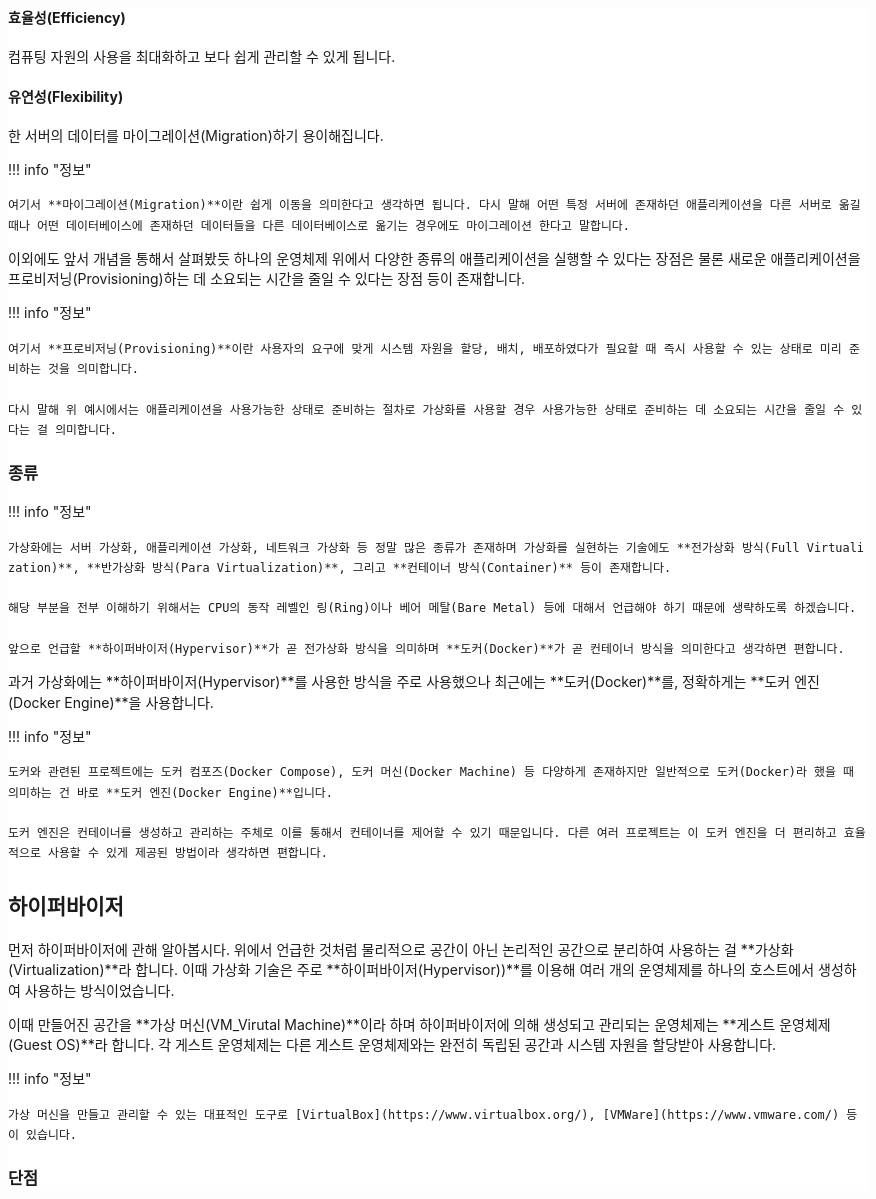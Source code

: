 #### 효율성(Efficiency)

컴퓨팅 자원의 사용을 최대화하고 보다 쉽게 관리할 수 있게 됩니다.

#### 유연성(Flexibility)

한 서버의 데이터를 마이그레이션(Migration)하기 용이해집니다.

!!! info "정보"

    여기서 **마이그레이션(Migration)**이란 쉽게 이동을 의미한다고 생각하면 됩니다. 다시 말해 어떤 특정 서버에 존재하던 애플리케이션을 다른 서버로 옮길 때나 어떤 데이터베이스에 존재하던 데이터들을 다른 데이터베이스로 옮기는 경우에도 마이그레이션 한다고 말합니다.

이외에도 앞서 개념을 통해서 살펴봤듯 하나의 운영체제 위에서 다양한 종류의 애플리케이션을 실행할 수 있다는 장점은 물론 새로운 애플리케이션을 프로비저닝(Provisioning)하는 데 소요되는 시간을 줄일 수 있다는 장점 등이 존재합니다.

!!! info "정보"

    여기서 **프로비저닝(Provisioning)**이란 사용자의 요구에 맞게 시스템 자원을 할당, 배치, 배포하였다가 필요할 때 즉시 사용할 수 있는 상태로 미리 준비하는 것을 의미합니다.

    다시 말해 위 예시에서는 애플리케이션을 사용가능한 상태로 준비하는 절차로 가상화를 사용할 경우 사용가능한 상태로 준비하는 데 소요되는 시간을 줄일 수 있다는 걸 의미합니다.

### 종류

!!! info "정보"

    가상화에는 서버 가상화, 애플리케이션 가상화, 네트워크 가상화 등 정말 많은 종류가 존재하며 가상화를 실현하는 기술에도 **전가상화 방식(Full Virtualization)**, **반가상화 방식(Para Virtualization)**, 그리고 **컨테이너 방식(Container)** 등이 존재합니다.

    해당 부분을 전부 이해하기 위해서는 CPU의 동작 레벨인 링(Ring)이나 베어 메탈(Bare Metal) 등에 대해서 언급해야 하기 때문에 생략하도록 하겠습니다.

    앞으로 언급할 **하이퍼바이저(Hypervisor)**가 곧 전가상화 방식을 의미하며 **도커(Docker)**가 곧 컨테이너 방식을 의미한다고 생각하면 편합니다.

과거 가상화에는 **하이퍼바이저(Hypervisor)**를 사용한 방식을 주로 사용했으나 최근에는 **도커(Docker)**를, 정확하게는 **도커 엔진(Docker Engine)**을 사용합니다.

!!! info "정보"

    도커와 관련된 프로젝트에는 도커 컴포즈(Docker Compose), 도커 머신(Docker Machine) 등 다양하게 존재하지만 일반적으로 도커(Docker)라 했을 때 의미하는 건 바로 **도커 엔진(Docker Engine)**입니다.

    도커 엔진은 컨테이너를 생성하고 관리하는 주체로 이를 통해서 컨테이너를 제어할 수 있기 때문입니다. 다른 여러 프로젝트는 이 도커 엔진을 더 편리하고 효율적으로 사용할 수 있게 제공된 방법이라 생각하면 편합니다.

## 하이퍼바이저

먼저 하이퍼바이저에 관해 알아봅시다. 위에서 언급한 것처럼 물리적으로 공간이 아닌 논리적인 공간으로 분리하여 사용하는 걸 **가상화(Virtualization)**라 합니다. 이때 가상화 기술은 주로 **하이퍼바이저(Hypervisor))**를 이용해 여러 개의 운영체제를 하나의 호스트에서 생성하여 사용하는 방식이었습니다.

이때 만들어진 공간을 **가상 머신(VM_Virutal Machine)**이라 하며 하이퍼바이저에 의해 생성되고 관리되는 운영체제는 **게스트 운영체제(Guest OS)**라 합니다. 각 게스트 운영체제는 다른 게스트 운영체제와는 완전히 독립된 공간과 시스템 자원을 할당받아 사용합니다.

!!! info "정보"

    가상 머신을 만들고 관리할 수 있는 대표적인 도구로 [VirtualBox](https://www.virtualbox.org/), [VMWare](https://www.vmware.com/) 등이 있습니다.

### 단점
